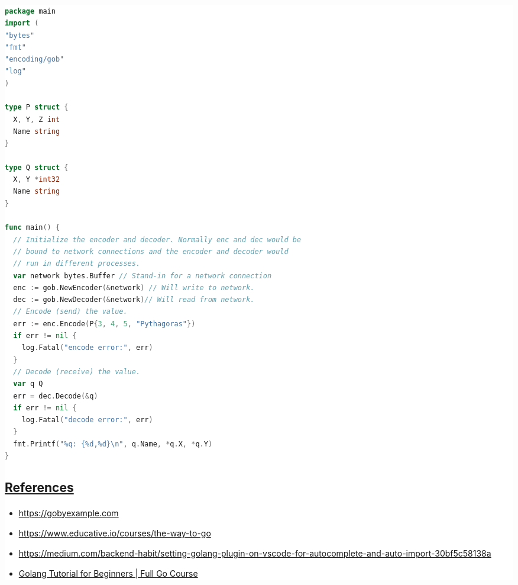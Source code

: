 ```go
package main
import (
"bytes"
"fmt"
"encoding/gob"
"log"
)

type P struct {
  X, Y, Z int
  Name string
}

type Q struct {
  X, Y *int32
  Name string
}

func main() {
  // Initialize the encoder and decoder. Normally enc and dec would be
  // bound to network connections and the encoder and decoder would
  // run in different processes.
  var network bytes.Buffer // Stand-in for a network connection
  enc := gob.NewEncoder(&network) // Will write to network.
  dec := gob.NewDecoder(&network)// Will read from network.
  // Encode (send) the value.
  err := enc.Encode(P{3, 4, 5, "Pythagoras"})
  if err != nil {
    log.Fatal("encode error:", err)
  }
  // Decode (receive) the value.
  var q Q
  err = dec.Decode(&q)
  if err != nil {
    log.Fatal("decode error:", err)
  }
  fmt.Printf("%q: {%d,%d}\n", q.Name, *q.X, *q.Y)
}
```

## [References](#references)

- https://gobyexample.com

- https://www.educative.io/courses/the-way-to-go

- https://medium.com/backend-habit/setting-golang-plugin-on-vscode-for-autocomplete-and-auto-import-30bf5c58138a

- [Golang Tutorial for Beginners | Full Go Course](https://www.youtube.com/watch?v=yyUHQIec83I) 